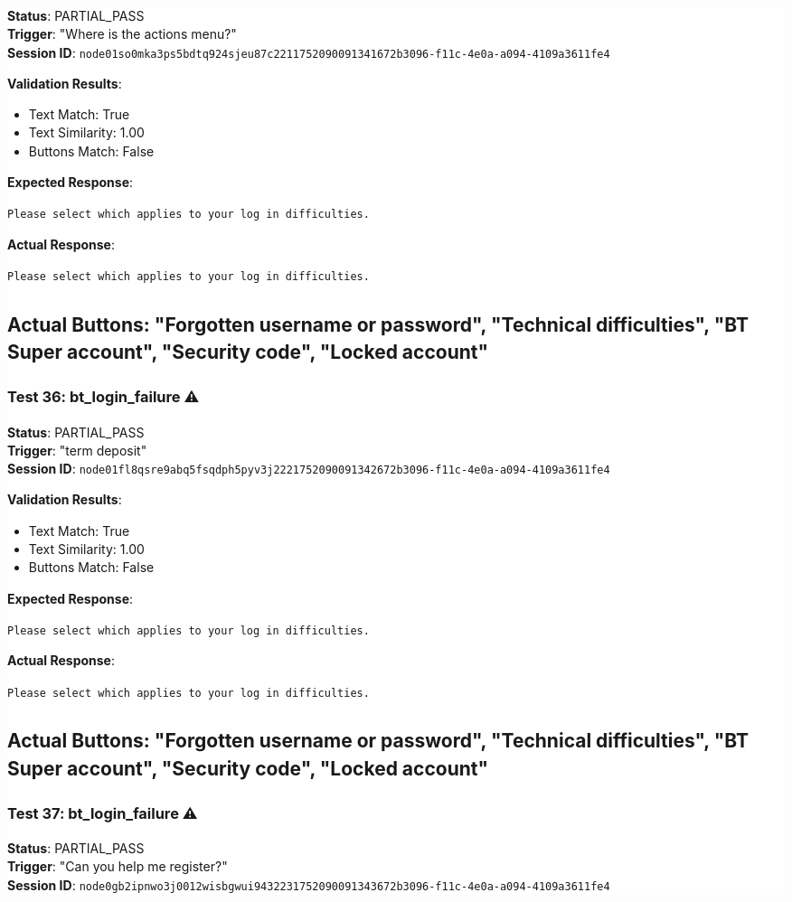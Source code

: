**Status**: PARTIAL_PASS  
**Trigger**: "Where is the actions menu?"  
**Session ID**: `node01so0mka3ps5bdtq924sjeu87c2211752090091341672b3096-f11c-4e0a-a094-4109a3611fe4`  

**Validation Results**:
- Text Match: True
- Text Similarity: 1.00
- Buttons Match: False

**Expected Response**:
```
Please select which applies to your log in difficulties.
```

**Actual Response**:
```
Please select which applies to your log in difficulties.
```

**Actual Buttons**: "Forgotten username or password", "Technical difficulties", "BT Super account", "Security code", "Locked account"  
---

### Test 36: bt_login_failure ⚠️

**Status**: PARTIAL_PASS  
**Trigger**: "term deposit"  
**Session ID**: `node01fl8qsre9abq5fsqdph5pyv3j2221752090091342672b3096-f11c-4e0a-a094-4109a3611fe4`  

**Validation Results**:
- Text Match: True
- Text Similarity: 1.00
- Buttons Match: False

**Expected Response**:
```
Please select which applies to your log in difficulties.
```

**Actual Response**:
```
Please select which applies to your log in difficulties.
```

**Actual Buttons**: "Forgotten username or password", "Technical difficulties", "BT Super account", "Security code", "Locked account"  
---

### Test 37: bt_login_failure ⚠️

**Status**: PARTIAL_PASS  
**Trigger**: "Can you help me register?"  
**Session ID**: `node0gb2ipnwo3j0012wisbgwui9432231752090091343672b3096-f11c-4e0a-a094-4109a3611fe4`  
